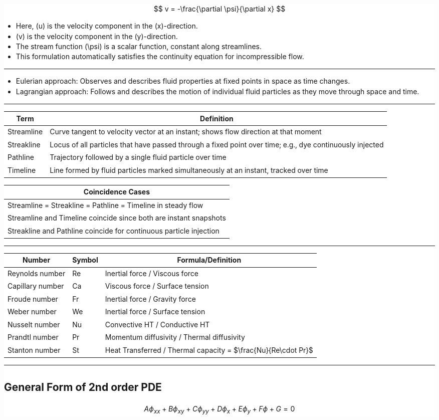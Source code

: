 $$
v = -\frac{\partial \psi}{\partial x}
$$

- Here, \(u\) is the velocity component in the \(x\)-direction.
- \(v\) is the velocity component in the \(y\)-direction.
- The stream function \(\psi\) is a scalar function, constant along streamlines.
- This formulation automatically satisfies the continuity equation for incompressible flow.
---
- Eulerian approach: Observes and describes fluid properties at fixed points in space as time changes.
- Lagrangian approach: Follows and describes the motion of individual fluid particles as they move through space and time.
---

| Term        | Definition                                                                                                     |
|-------------|----------------------------------------------------------------------------------------------------------------|
| Streamline  | Curve tangent to velocity vector at an instant; shows flow direction at that moment                            |
| Streakline  | Locus of all particles that have passed through a fixed point over time; e.g., dye continuously injected      |
| Pathline    | Trajectory followed by a single fluid particle over time                                                     |
| Timeline    | Line formed by fluid particles marked simultaneously at an instant, tracked over time                         |

| Coincidence Cases                                                  |
| ------------------------------------------------------------------ |
| Streamline = Streakline = Pathline = Timeline in steady flow       |
| Streamline and Timeline coincide since both are instant snapshots  |
| Streakline and Pathline coincide for continuous particle injection |

---

| Number           | Symbol | Formula/Definition                                            |
| ---------------- | ------ | ------------------------------------------------------------- |
| Reynolds number  | Re     | Inertial force / Viscous force                                |
| Capillary number | Ca     | Viscous force / Surface tension                               |
| Froude number    | Fr     | Inertial force / Gravity force                                |
| Weber number     | We     | Inertial force / Surface tension                              |
| Nusselt number   | Nu     | Convective HT / Conductive HT                                 |
| Prandtl number   | Pr     | Momentum diffusivity / Thermal diffusivity                    |
| Stanton number   | St     | Heat Transferred / Thermal capacity = $\frac{Nu}{Re\cdot Pr}$ |

---
## General Form of 2nd order PDE
$$
A \phi_{xx} + B \phi_{xy} + C \phi_{yy} + D \phi_x + E \phi_y + F \phi + G = 0
$$
